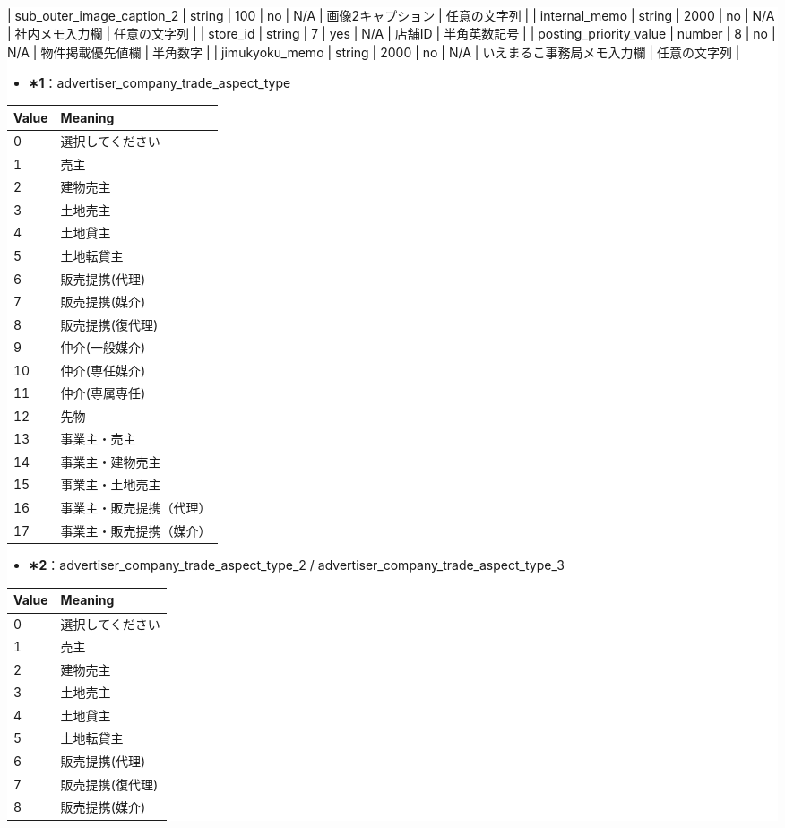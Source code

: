 | sub_outer_image_caption_2              | string | 100  | no        | N/A      | 画像2キャプション                 | 任意の文字列                                                                                                                                              |
| internal_memo                          | string | 2000 | no        | N/A      | 社内メモ入力欄                    | 任意の文字列                                                                                                                                              |
| store_id                               | string | 7    | yes       | N/A      | 店舗ID                            | 半角英数記号                                                                                                                                              |
| posting_priority_value                 | number | 8    | no        | N/A      | 物件掲載優先値欄                  | 半角数字                                                                                                                                                  |
| jimukyoku_memo                         | string | 2000 | no        | N/A      | いえまるこ事務局メモ入力欄        | 任意の文字列                                                                                                                                              |

- **&lowast;1**：advertiser_company_trade_aspect_type

| Value | Meaning                  |
|:------|:-------------------------|
| 0     | 選択してください         |
| 1     | 売主                     |
| 2     | 建物売主                 |
| 3     | 土地売主                 |
| 4     | 土地貸主                 |
| 5     | 土地転貸主               |
| 6     | 販売提携(代理)           |
| 7     | 販売提携(媒介)           |
| 8     | 販売提携(復代理)         |
| 9     | 仲介(一般媒介)           |
| 10    | 仲介(専任媒介)           |
| 11    | 仲介(専属専任)           |
| 12    | 先物                     |
| 13    | 事業主・売主             |
| 14    | 事業主・建物売主         |
| 15    | 事業主・土地売主         |
| 16    | 事業主・販売提携（代理） |
| 17    | 事業主・販売提携（媒介） |

- **&lowast;2**：advertiser_company_trade_aspect_type_2 / advertiser_company_trade_aspect_type_3

| Value | Meaning          |
|:------|:-----------------|
| 0     | 選択してください |
| 1     | 売主             |
| 2     | 建物売主         |
| 3     | 土地売主         |
| 4     | 土地貸主         |
| 5     | 土地転貸主       |
| 6     | 販売提携(代理)   |
| 7     | 販売提携(復代理) |
| 8     | 販売提携(媒介)   |